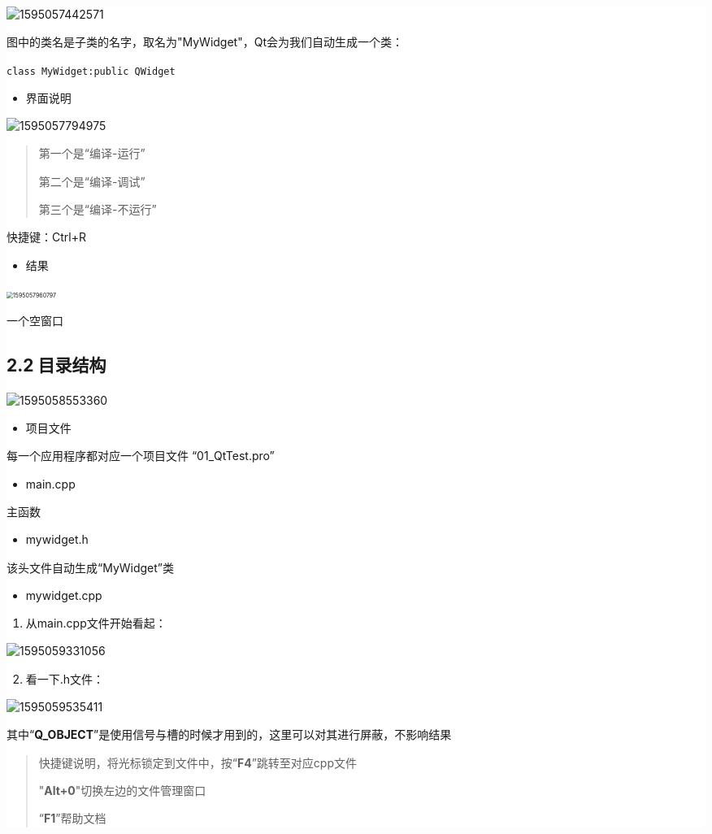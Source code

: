 ![1595057442571](C:\Users\wangwk-a\AppData\Roaming\Typora\typora-user-images\1595057442571.png)

图中的类名是子类的名字，取名为"MyWidget"，Qt会为我们自动生成一个类：

`class MyWidget:public QWidget`

- 界面说明

![1595057794975](C:\Users\wangwk-a\AppData\Roaming\Typora\typora-user-images\1595057794975.png)

> 第一个是“编译-运行”
>
> 第二个是“编译-调试”
>
> 第三个是“编译-不运行”

快捷键：Ctrl+R

- 结果

<img src="C:\Users\wangwk-a\AppData\Roaming\Typora\typora-user-images\1595057960797.png" alt="1595057960797" style="zoom:50%;" />

一个空窗口

## 2.2 目录结构

![1595058553360](C:\Users\wangwk-a\AppData\Roaming\Typora\typora-user-images\1595058553360.png)

- 项目文件

每一个应用程序都对应一个项目文件 “01_QtTest.pro”

- main.cpp

主函数

- mywidget.h

该头文件自动生成“MyWidget”类

- mywidget.cpp



1. 从main.cpp文件开始看起：

![1595059331056](C:\Users\wangwk-a\AppData\Roaming\Typora\typora-user-images\1595059331056.png)

2. 看一下.h文件：

![1595059535411](C:\Users\wangwk-a\AppData\Roaming\Typora\typora-user-images\1595059535411.png)

其中“**Q_OBJECT**”是使用信号与槽的时候才用到的，这里可以对其进行屏蔽，不影响结果

> 快捷键说明，将光标锁定到文件中，按“**F4**”跳转至对应cpp文件
>
> "**Alt+0**"切换左边的文件管理窗口
>
> “**F1**”帮助文档
